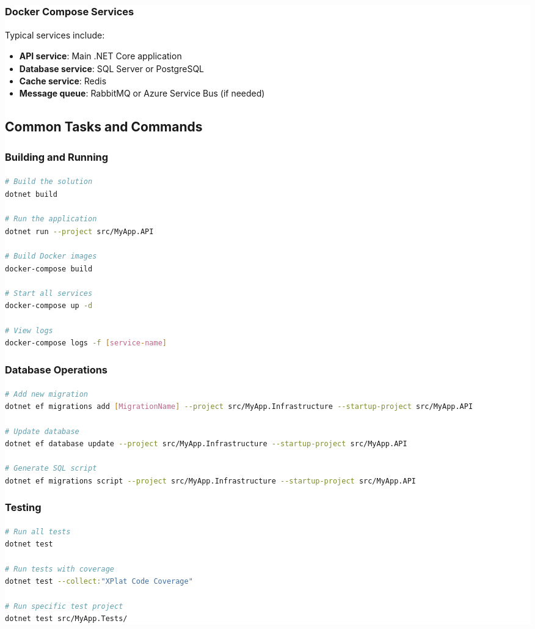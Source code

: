 ### Docker Compose Services
Typical services include:
- **API service**: Main .NET Core application
- **Database service**: SQL Server or PostgreSQL
- **Cache service**: Redis
- **Message queue**: RabbitMQ or Azure Service Bus (if needed)

## Common Tasks and Commands

### Building and Running
```bash
# Build the solution
dotnet build

# Run the application
dotnet run --project src/MyApp.API

# Build Docker images
docker-compose build

# Start all services
docker-compose up -d

# View logs
docker-compose logs -f [service-name]
```

### Database Operations
```bash
# Add new migration
dotnet ef migrations add [MigrationName] --project src/MyApp.Infrastructure --startup-project src/MyApp.API

# Update database
dotnet ef database update --project src/MyApp.Infrastructure --startup-project src/MyApp.API

# Generate SQL script
dotnet ef migrations script --project src/MyApp.Infrastructure --startup-project src/MyApp.API
```

### Testing
```bash
# Run all tests
dotnet test

# Run tests with coverage
dotnet test --collect:"XPlat Code Coverage"

# Run specific test project
dotnet test src/MyApp.Tests/
```
